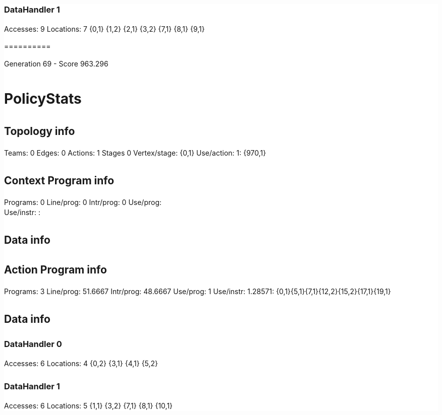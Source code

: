 ### DataHandler 1
Accesses:	9
Locations:	7
{0,1} {1,2} {2,1} {3,2} {7,1} {8,1} {9,1} 



==========

Generation 69 - Score 963.296

# PolicyStats
## Topology info
Teams:		0
Edges:		0
Actions:	1
Stages		0
Vertex/stage:	{0,1} 
Use/action:	1: {970,1} 

## Context Program info
Programs:	0
Line/prog:	0
Intr/prog:	0
Use/prog:	
Use/instr:	: 

## Data info



## Action Program info
Programs:	3
Line/prog:	51.6667
Intr/prog:	48.6667
Use/prog:	1
Use/instr:	1.28571: {0,1}{5,1}{7,1}{12,2}{15,2}{17,1}{19,1}

## Data info

### DataHandler 0
Accesses:	6
Locations:	4
{0,2} {3,1} {4,1} {5,2} 

### DataHandler 1
Accesses:	6
Locations:	5
{1,1} {3,2} {7,1} {8,1} {10,1} 
